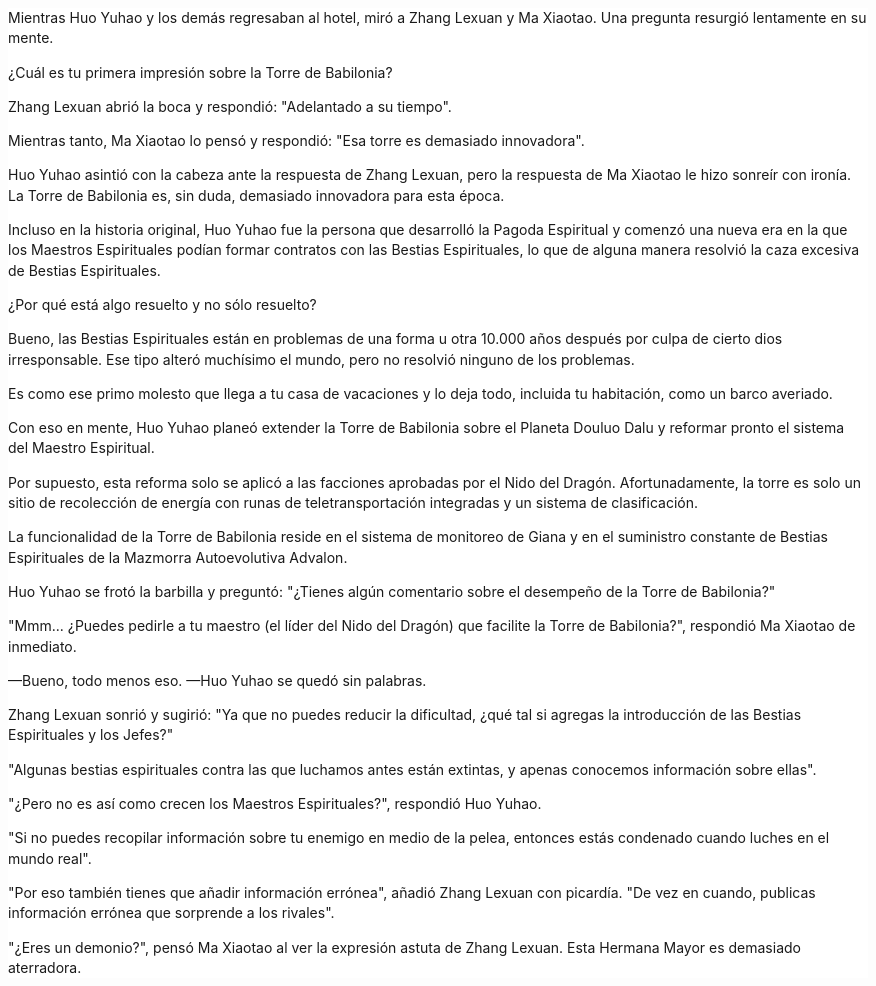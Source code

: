 
Mientras Huo Yuhao y los demás regresaban al hotel, miró a Zhang Lexuan y Ma Xiaotao. Una pregunta resurgió lentamente en su mente.

¿Cuál es tu primera impresión sobre la Torre de Babilonia?

Zhang Lexuan abrió la boca y respondió: "Adelantado a su tiempo".

Mientras tanto, Ma Xiaotao lo pensó y respondió: "Esa torre es demasiado innovadora".

Huo Yuhao asintió con la cabeza ante la respuesta de Zhang Lexuan, pero la respuesta de Ma Xiaotao le hizo sonreír con ironía. La Torre de Babilonia es, sin duda, demasiado innovadora para esta época.

Incluso en la historia original, Huo Yuhao fue la persona que desarrolló la Pagoda Espiritual y comenzó una nueva era en la que los Maestros Espirituales podían formar contratos con las Bestias Espirituales, lo que de alguna manera resolvió la caza excesiva de Bestias Espirituales.

¿Por qué está algo resuelto y no sólo resuelto?

Bueno, las Bestias Espirituales están en problemas de una forma u otra 10.000 años después por culpa de cierto dios irresponsable. Ese tipo alteró muchísimo el mundo, pero no resolvió ninguno de los problemas.

Es como ese primo molesto que llega a tu casa de vacaciones y lo deja todo, incluida tu habitación, como un barco averiado.

Con eso en mente, Huo Yuhao planeó extender la Torre de Babilonia sobre el Planeta Douluo Dalu y reformar pronto el sistema del Maestro Espiritual.

Por supuesto, esta reforma solo se aplicó a las facciones aprobadas por el Nido del Dragón. Afortunadamente, la torre es solo un sitio de recolección de energía con runas de teletransportación integradas y un sistema de clasificación.

La funcionalidad de la Torre de Babilonia reside en el sistema de monitoreo de Giana y en el suministro constante de Bestias Espirituales de la Mazmorra Autoevolutiva Advalon.

Huo Yuhao se frotó la barbilla y preguntó: "¿Tienes algún comentario sobre el desempeño de la Torre de Babilonia?"

"Mmm... ¿Puedes pedirle a tu maestro (el líder del Nido del Dragón) que facilite la Torre de Babilonia?", respondió Ma Xiaotao de inmediato.

—Bueno, todo menos eso. —Huo Yuhao se quedó sin palabras.

Zhang Lexuan sonrió y sugirió: "Ya que no puedes reducir la dificultad, ¿qué tal si agregas la introducción de las Bestias Espirituales y los Jefes?"

"Algunas bestias espirituales contra las que luchamos antes están extintas, y apenas conocemos información sobre ellas".

"¿Pero no es así como crecen los Maestros Espirituales?", respondió Huo Yuhao.

"Si no puedes recopilar información sobre tu enemigo en medio de la pelea, entonces estás condenado cuando luches en el mundo real".

"Por eso también tienes que añadir información errónea", añadió Zhang Lexuan con picardía. "De vez en cuando, publicas información errónea que sorprende a los rivales".

"¿Eres un demonio?", pensó Ma Xiaotao al ver la expresión astuta de Zhang Lexuan. Esta Hermana Mayor es demasiado aterradora.
